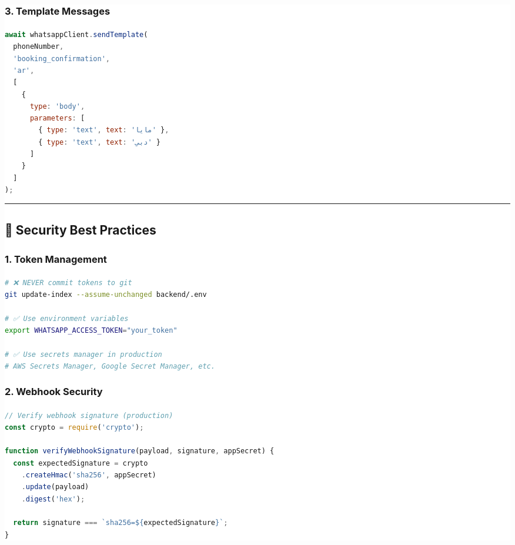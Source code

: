 ### 3. Template Messages

```javascript
await whatsappClient.sendTemplate(
  phoneNumber,
  'booking_confirmation',
  'ar',
  [
    {
      type: 'body',
      parameters: [
        { type: 'text', text: 'مايا' },
        { type: 'text', text: 'دبي' }
      ]
    }
  ]
);
```

---

## 🔐 Security Best Practices

### 1. Token Management

```bash
# ❌ NEVER commit tokens to git
git update-index --assume-unchanged backend/.env

# ✅ Use environment variables
export WHATSAPP_ACCESS_TOKEN="your_token"

# ✅ Use secrets manager in production
# AWS Secrets Manager, Google Secret Manager, etc.
```

### 2. Webhook Security

```javascript
// Verify webhook signature (production)
const crypto = require('crypto');

function verifyWebhookSignature(payload, signature, appSecret) {
  const expectedSignature = crypto
    .createHmac('sha256', appSecret)
    .update(payload)
    .digest('hex');
  
  return signature === `sha256=${expectedSignature}`;
}
```
